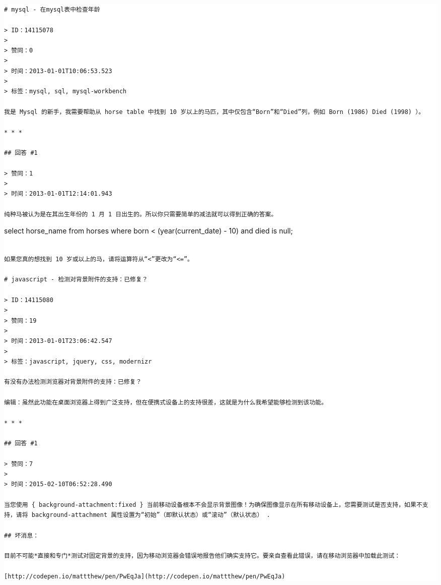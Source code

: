 ```
# mysql - 在mysql表中检查年龄

> ID：14115078
> 
> 赞同：0
> 
> 时间：2013-01-01T10:06:53.523
> 
> 标签：mysql, sql, mysql-workbench

我是 Mysql 的新手，我需要帮助从 horse table 中找到 10 岁以上的马匹，其中仅包含“Born”和“Died”列，例如 Born (1986) Died (1998) ）。

* * *

## 回答 #1

> 赞同：1
> 
> 时间：2013-01-01T12:14:01.943

纯种马被认为是在其出生年份的 1 月 1 日出生的。所以你只需要简单的减法就可以得到正确的答案。

```
select horse_name
from horses
where born < (year(current_date) - 10)
  and died is null; 
```

如果您真的想找到 10 岁或以上的马，请将运算符从“<”更改为“<=”。

# javascript - 检测对背景附件的支持：已修复？

> ID：14115080
> 
> 赞同：19
> 
> 时间：2013-01-01T23:06:42.547
> 
> 标签：javascript, jquery, css, modernizr

有没有办法检测浏览器对背景附件的支持：已修复？

编辑：虽然此功能在桌面浏览器上得到广泛支持，但在便携式设备上的支持很差，这就是为什么我希望能够检测到该功能。

* * *

## 回答 #1

> 赞同：7
> 
> 时间：2015-02-10T06:52:28.490

当您使用 { background-attachment:fixed } 当前移动设备根本不会显示背景图像！为确保图像显示在所有移动设备上，您需要测试是否支持，如果不支持，请将 background-attachment 属性设置为“初始”（即默认状态）或“滚动”（默认状态） .

## 坏消息：

目前不可能*直接和专门*测试对固定背景的支持，因为移动浏览器会错误地报告他们确实支持它。要亲自查看此错误，请在移动浏览器中加载此测试：

[http://codepen.io/mattthew/pen/PwEqJa](http://codepen.io/mattthew/pen/PwEqJa)

```